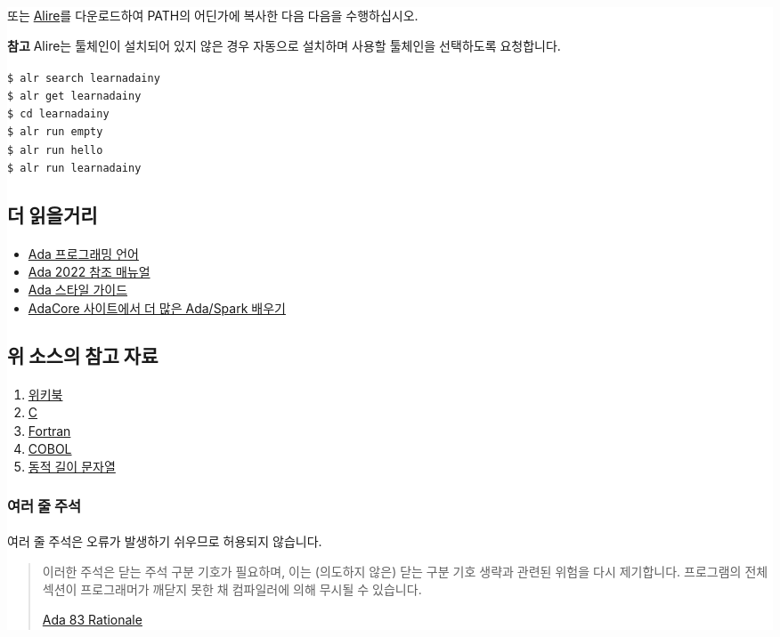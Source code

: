 또는 [Alire](https://alire.ada.dev)를 다운로드하여 PATH의 어딘가에 복사한 다음 다음을 수행하십시오.

**참고** Alire는 툴체인이 설치되어 있지 않은 경우 자동으로 설치하며 사용할 툴체인을 선택하도록 요청합니다.

```bash
$ alr search learnadainy
$ alr get learnadainy
$ cd learnadainy
$ alr run empty
$ alr run hello
$ alr run learnadainy
```

## 더 읽을거리

* [Ada 프로그래밍 언어](https://ada-lang.io)
* [Ada 2022 참조 매뉴얼](https://ada-lang.io/docs/arm)
* [Ada 스타일 가이드](https://ada-lang.io/docs/style-guide/Ada_Style_Guide)
* [AdaCore 사이트에서 더 많은 Ada/Spark 배우기](https://learn.adacore.com)

## 위 소스의 참고 자료

1. [위키북](https://en.wikibooks.org/wiki/Ada_Programming/Exceptions#Exception_handlers)
2. [C](https://ada-lang.io/docs/arm/AA-B/AA-B.3)
3. [Fortran](https://ada-lang.io/docs/arm/AA-B/AA-B.5/)
4. [COBOL](https://ada-lang.io/docs/arm/AA-B/AA-B.4/)
5. [동적 길이 문자열](https://ada-lang.io/docs/arm/AA-A/AA-A.4#Subclause_A.4.5)

### 여러 줄 주석

여러 줄 주석은 오류가 발생하기 쉬우므로 허용되지 않습니다.

> 이러한 주석은 닫는 주석 구분 기호가 필요하며, 이는 (의도하지 않은) 닫는 구분 기호 생략과 관련된 위험을 다시 제기합니다. 프로그램의 전체 섹션이 프로그래머가 깨닫지 못한 채 컴파일러에 의해 무시될 수 있습니다.
>
> [Ada 83 Rationale](http://archive.adaic.com/standards/83rat/html/ratl-02-01.html#2.1)
